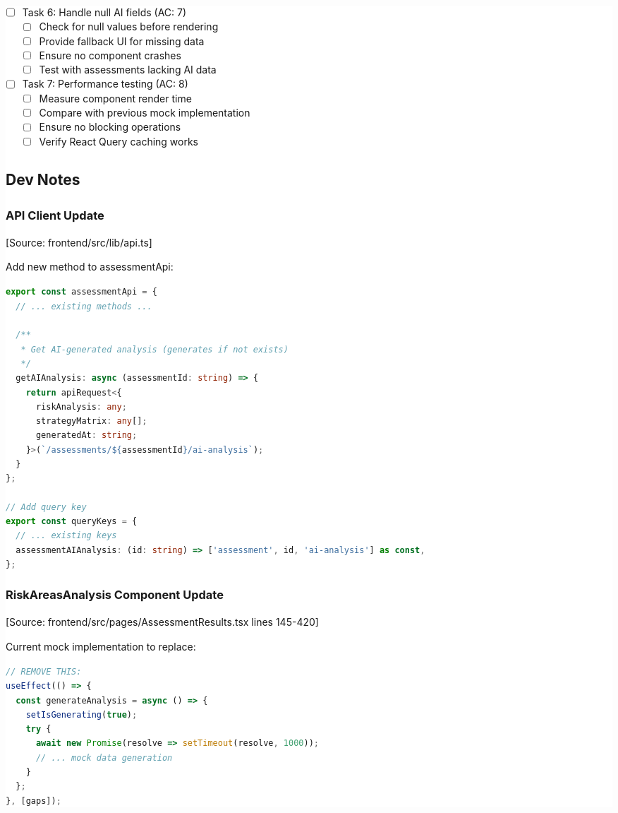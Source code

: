 - [ ] Task 6: Handle null AI fields (AC: 7)
  - [ ] Check for null values before rendering
  - [ ] Provide fallback UI for missing data
  - [ ] Ensure no component crashes
  - [ ] Test with assessments lacking AI data

- [ ] Task 7: Performance testing (AC: 8)
  - [ ] Measure component render time
  - [ ] Compare with previous mock implementation
  - [ ] Ensure no blocking operations
  - [ ] Verify React Query caching works

## Dev Notes

### API Client Update
[Source: frontend/src/lib/api.ts]

Add new method to assessmentApi:
```typescript
export const assessmentApi = {
  // ... existing methods ...

  /**
   * Get AI-generated analysis (generates if not exists)
   */
  getAIAnalysis: async (assessmentId: string) => {
    return apiRequest<{
      riskAnalysis: any;
      strategyMatrix: any[];
      generatedAt: string;
    }>(`/assessments/${assessmentId}/ai-analysis`);
  }
};

// Add query key
export const queryKeys = {
  // ... existing keys
  assessmentAIAnalysis: (id: string) => ['assessment', id, 'ai-analysis'] as const,
};
```

### RiskAreasAnalysis Component Update
[Source: frontend/src/pages/AssessmentResults.tsx lines 145-420]

Current mock implementation to replace:
```typescript
// REMOVE THIS:
useEffect(() => {
  const generateAnalysis = async () => {
    setIsGenerating(true);
    try {
      await new Promise(resolve => setTimeout(resolve, 1000));
      // ... mock data generation
    }
  };
}, [gaps]);
```
